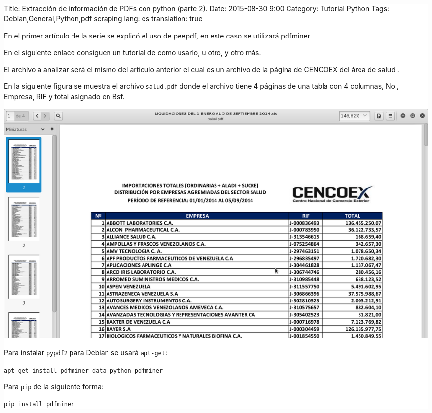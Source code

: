 Title: Extracción de información de PDFs con python (parte 2).
Date: 2015-08-30 9:00
Category: Tutorial Python
Tags: Debian,General,Python,pdf scraping
lang: es
translation: true

En el primer artículo de la serie se explicó el uso de [peepdf](https://www.seraph.to/extraccion-de-informacion-de-pdfs-con-python-parte-1.html#extraccion-de-informacion-de-pdfs-con-python-parte-1), en este caso se utilizará [pdfminer](http://www.unixuser.org/~euske/python/pdfminer/index.html).

En el siguiente enlace consiguen un tutorial de como [usarlo](http://www.unixuser.org/~euske/python/pdfminer/programming.html), u [otro](https://www.binpress.com/manipulate-pdf-python/), y [otro más](https://quantcorner.wordpress.com/2014/03/16/parsing-pdf-files-with-python-and-pdfminer/).

El archivo a analizar será el mismo del artículo anterior el cual es un archivo de la página de [CENCOEX del área de salud](http://www.cencoex.gob.ve/images/stories/pdfs/estadisticas/Salud.pdf) .

En la siguiente figura se muestra el archivo `salud.pdf` donde el archivo tiene 4 páginas de una tabla con 4 columnas, No., Empresa, RIF y total asignado en Bsf.

![](./images/extracciondeinformaciondepdfsconpython2-1.png)

Para instalar `pypdf2` para Debian se usará `apt-get`:
```
apt-get install pdfminer-data python-pdfminer
```
Para `pip` de la siguiente forma:
```
pip install pdfminer
```
